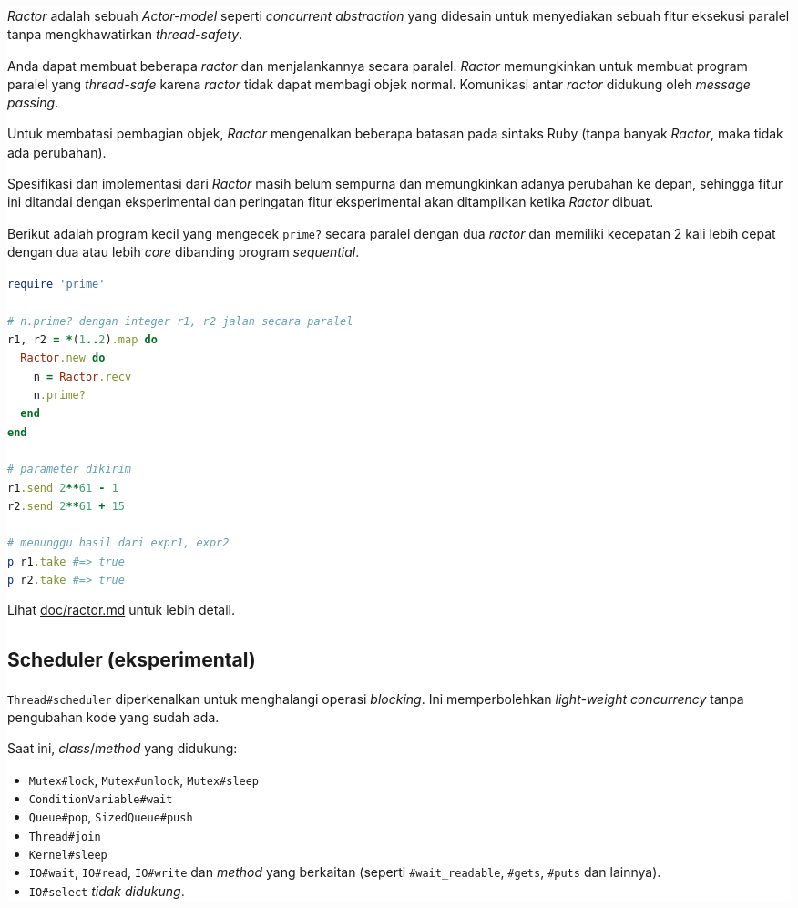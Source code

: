 *Ractor* adalah sebuah *Actor-model* seperti *concurrent abstraction* yang
didesain untuk menyediakan sebuah fitur eksekusi paralel tanpa mengkhawatirkan
*thread-safety*.

Anda dapat membuat beberapa *ractor* dan menjalankannya secara paralel. *Ractor*
memungkinkan untuk membuat program paralel yang *thread-safe* karena *ractor*
tidak dapat membagi objek normal. Komunikasi antar *ractor* didukung oleh
*message passing*.

Untuk membatasi pembagian objek, *Ractor* mengenalkan beberapa batasan pada
sintaks Ruby (tanpa banyak *Ractor*, maka tidak ada perubahan).

Spesifikasi dan implementasi dari *Ractor* masih belum sempurna dan memungkinkan
adanya perubahan ke depan, sehingga fitur ini ditandai dengan eksperimental
dan peringatan fitur eksperimental akan ditampilkan ketika *Ractor* dibuat.

Berikut adalah program kecil yang mengecek `prime?` secara paralel dengan
dua *ractor* dan memiliki kecepatan 2 kali lebih cepat dengan dua atau lebih
*core* dibanding program *sequential*.

``` ruby
require 'prime'

# n.prime? dengan integer r1, r2 jalan secara paralel
r1, r2 = *(1..2).map do
  Ractor.new do
    n = Ractor.recv
    n.prime?
  end
end

# parameter dikirim
r1.send 2**61 - 1
r2.send 2**61 + 15

# menunggu hasil dari expr1, expr2
p r1.take #=> true
p r2.take #=> true
```

Lihat [doc/ractor.md](https://github.com/ruby/ruby/blob/master/doc/ractor.md)
untuk lebih detail.

## Scheduler (eksperimental)

`Thread#scheduler` diperkenalkan untuk menghalangi operasi *blocking*. Ini
memperbolehkan *light-weight concurrency* tanpa pengubahan kode yang sudah ada.

Saat ini, *class*/*method* yang didukung:

- `Mutex#lock`, `Mutex#unlock`, `Mutex#sleep`
- `ConditionVariable#wait`
- `Queue#pop`, `SizedQueue#push`
- `Thread#join`
- `Kernel#sleep`
- `IO#wait`, `IO#read`, `IO#write` dan *method* yang berkaitan (seperti `#wait_readable`, `#gets`, `#puts` dan lainnya).
- `IO#select` *tidak didukung*.
